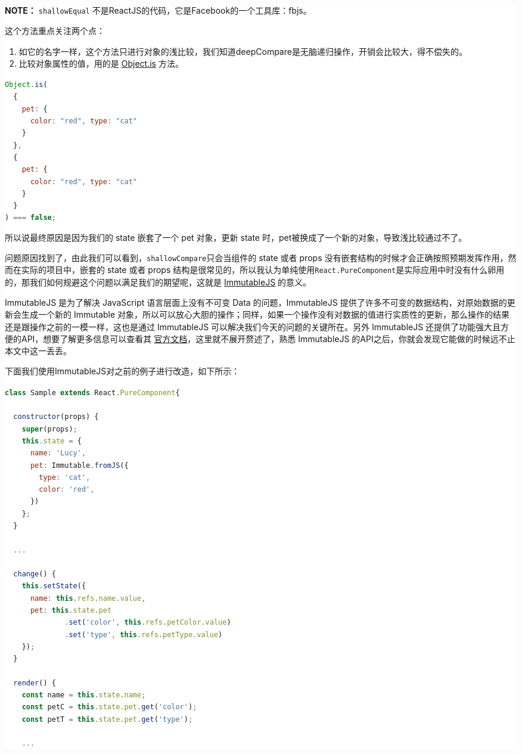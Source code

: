 **NOTE：** `shallowEqual` 不是ReactJS的代码，它是Facebook的一个工具库：fbjs。

这个方法重点关注两个点：

1. 如它的名字一样，这个方法只进行对象的浅比较，我们知道deepCompare是无脑递归操作，开销会比较大，得不偿失的。
2. 比较对象属性的值，用的是 [Object.is](https://developer.mozilla.org/en-US/docs/Web/JavaScript/Reference/Global_Objects/Object/is) 方法。

```JavaScript
Object.is(
  {
    pet: {
      color: "red", type: "cat"
    }
  }, 
  {
    pet: {
      color: "red", type: "cat"
    }
  }
) === false;
```

所以说最终原因是因为我们的 state 嵌套了一个 pet 对象，更新 state 时，pet被换成了一个新的对象，导致浅比较通过不了。

问题原因找到了，由此我们可以看到，`shallowCompare`只会当组件的 state 或者 props 没有嵌套结构的时候才会正确按照预期发挥作用，然而在实际的项目中，嵌套的 state 或者 props 结构是很常见的，所以我认为单纯使用`React.PureComponent`是实际应用中时没有什么卵用的，那我们如何规避这个问题以满足我们的期望呢，这就是 [ImmutableJS](https://facebook.github.io/immutable-js/) 的意义。

ImmutableJS 是为了解决 JavaScript 语言层面上没有不可变 Data 的问题，ImmutableJS 提供了许多不可变的数据结构，对原始数据的更新会生成一个新的 Immutable 对象，所以可以放心大胆的操作；同样，如果一个操作没有对数据的值进行实质性的更新，那么操作的结果还是跟操作之前的一模一样，这也是通过 ImmutableJS 可以解决我们今天的问题的关键所在。另外 ImmutableJS 还提供了功能强大且方便的API，想要了解更多信息可以查看其 [官方文档](https://facebook.github.io/immutable-js/)，这里就不展开赘述了，熟悉 ImmutableJS 的API之后，你就会发现它能做的时候远不止本文中这一丢丢。

下面我们使用ImmutableJS对之前的例子进行改造，如下所示：


```javascript
class Sample extends React.PureComponent{
  
  constructor(props) {
    super(props);
    this.state = {
      name: 'Lucy',
      pet: Immutable.fromJS({
        type: 'cat',
        color: 'red',
      })
    };
  }
  
  ...
  
  change() {
    this.setState({
      name: this.refs.name.value,
      pet: this.state.pet
              .set('color', this.refs.petColor.value)
              .set('type', this.refs.petType.value)
    }); 
  }
  
  render() {
    const name = this.state.name;
    const petC = this.state.pet.get('color');
    const petT = this.state.pet.get('type');
    
    ...
```